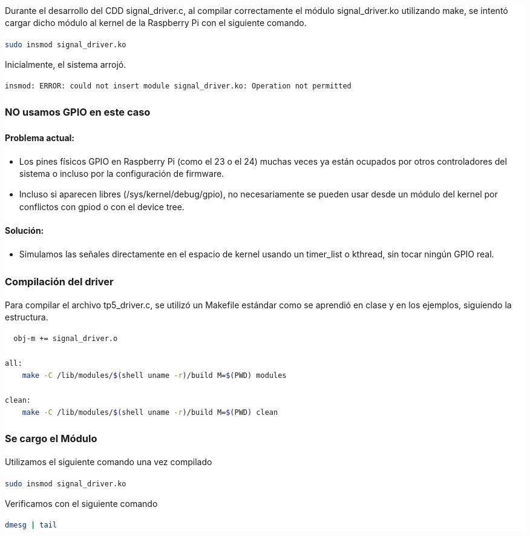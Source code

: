 Durante el desarrollo del CDD signal_driver.c, al compilar correctamente el módulo signal_driver.ko utilizando make, se intentó cargar dicho módulo al kernel de la Raspberry Pi con el siguiente comando.

```bash
sudo insmod signal_driver.ko
```
Inicialmente, el sistema arrojó.

```bash
insmod: ERROR: could not insert module signal_driver.ko: Operation not permitted
```

### NO usamos GPIO en este caso

#### Problema actual:

 - Los pines físicos GPIO en Raspberry Pi (como el 23 o el 24) muchas veces ya están ocupados por otros controladores del sistema o incluso por la configuración de firmware.

 - Incluso si aparecen libres (/sys/kernel/debug/gpio), no necesariamente se pueden usar desde un módulo del kernel por conflictos con gpiod o con el device tree.

#### Solución:

 - Simulamos las señales directamente en el espacio de kernel usando un timer_list o kthread, sin tocar ningún GPIO real.

### Compilación del driver

Para compilar el archivo tp5_driver.c, se utilizó un Makefile estándar como se aprendió en clase y en los ejemplos, siguiendo la estructura.

```bash
  obj-m += signal_driver.o

all:
	make -C /lib/modules/$(shell uname -r)/build M=$(PWD) modules

clean:
	make -C /lib/modules/$(shell uname -r)/build M=$(PWD) clean

```

### Se cargo el Módulo

Utilizamos el siguiente comando una vez compilado 

```bash
sudo insmod signal_driver.ko
```

Verificamos con el siguiente comando
```bash
dmesg | tail
```
